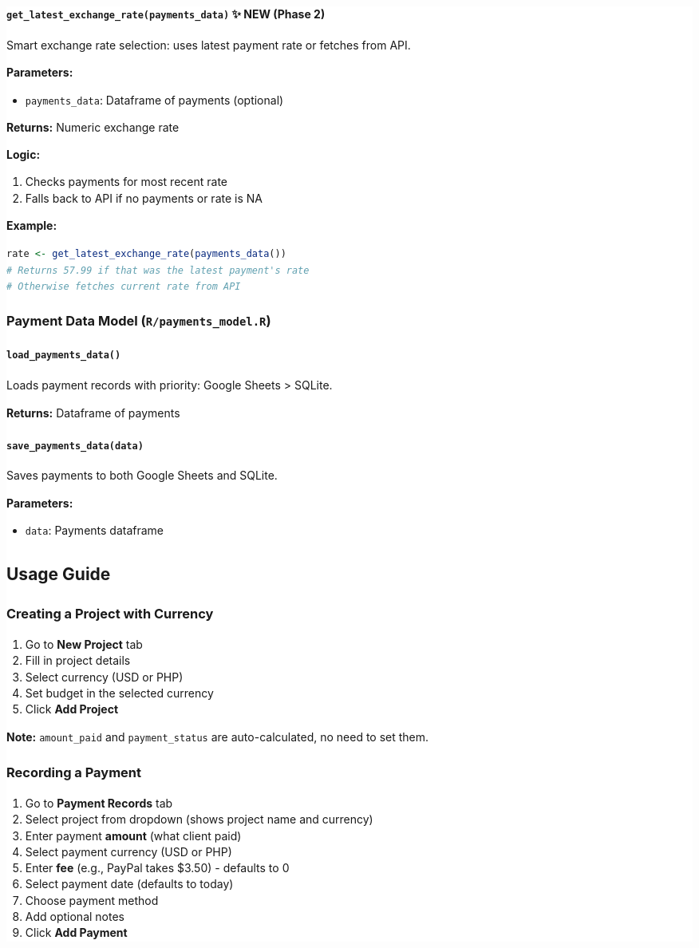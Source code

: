 #### `get_latest_exchange_rate(payments_data)` ✨ NEW (Phase 2)
Smart exchange rate selection: uses latest payment rate or fetches from API.

**Parameters:**
- `payments_data`: Dataframe of payments (optional)

**Returns:** Numeric exchange rate

**Logic:**
1. Checks payments for most recent rate
2. Falls back to API if no payments or rate is NA

**Example:**
```r
rate <- get_latest_exchange_rate(payments_data())
# Returns 57.99 if that was the latest payment's rate
# Otherwise fetches current rate from API
```

### Payment Data Model (`R/payments_model.R`)

#### `load_payments_data()`
Loads payment records with priority: Google Sheets > SQLite.

**Returns:** Dataframe of payments

#### `save_payments_data(data)`
Saves payments to both Google Sheets and SQLite.

**Parameters:**
- `data`: Payments dataframe

## Usage Guide

### Creating a Project with Currency

1. Go to **New Project** tab
2. Fill in project details
3. Select currency (USD or PHP)
4. Set budget in the selected currency
5. Click **Add Project**

**Note:** `amount_paid` and `payment_status` are auto-calculated, no need to set them.

### Recording a Payment

1. Go to **Payment Records** tab
2. Select project from dropdown (shows project name and currency)
3. Enter payment **amount** (what client paid)
4. Select payment currency (USD or PHP)
5. Enter **fee** (e.g., PayPal takes $3.50) - defaults to 0
6. Select payment date (defaults to today)
7. Choose payment method
8. Add optional notes
9. Click **Add Payment**
